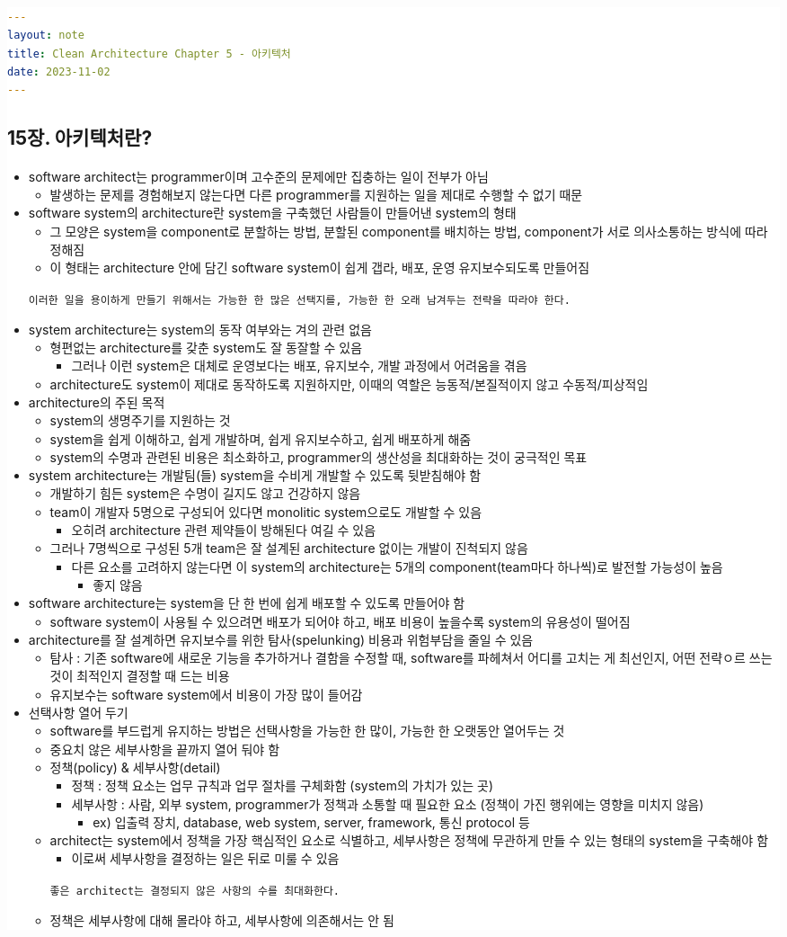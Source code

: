 ```yaml
---
layout: note
title: Clean Architecture Chapter 5 - 아키텍처
date: 2023-11-02
---
```





## 15장. 아키텍처란?

- software architect는 programmer이며 고수준의 문제에만 집충하는 일이 전부가 아님
    - 발생하는 문제를 경험해보지 않는다면 다른 programmer를 지원하는 일을 제대로 수행할 수 없기 때문
- software system의 architecture란 system을 구축했던 사람들이 만들어낸 system의 형태
    - 그 모양은 system을 component로 분할하는 방법, 분할된 component를 배치하는 방법, component가 서로 의사소통하는 방식에 따라 정해짐
    - 이 형태는 architecture 안에 담긴 software system이 쉽게 갭라, 배포, 운영 유지보수되도록 만들어짐
    ```
    이러한 일을 용이하게 만들기 위해서는 가능한 한 많은 선택지를, 가능한 한 오래 남겨두는 전략을 따라야 한다.
    ```
- system architecture는 system의 동작 여부와는 겨의 관련 없음
    - 형편없는 architecture를 갖춘 system도 잘 동잘할 수 있음
        - 그러나 이런 system은 대체로 운영보다는 배포, 유지보수, 개발 과정에서 어려움을 겪음
    - architecture도 system이 제대로 동작하도록 지원하지만, 이때의 역할은 능동적/본질적이지 않고 수동적/피상적임
- architecture의 주된 목적
    - system의 생명주기를 지원하는 것
    - system을 쉽게 이해하고, 쉽게 개발하며, 쉽게 유지보수하고, 쉽게 배포하게 해줌
    - system의 수명과 관련된 비용은 최소화하고, programmer의 생산성을 최대화하는 것이 궁극적인 목표
- system architecture는 개발팀(들) system을 수비게 개발할 수 있도록 뒷받침해야 함
    - 개발하기 힘든 system은 수명이 길지도 않고 건강하지 않음
    - team이 개발자 5명으로 구성되어 있다면 monolitic system으로도 개발할 수 있음
        - 오히려 architecture 관련 제약들이 방해된다 여길 수 있음
    - 그러나 7명씩으로 구성된 5개 team은 잘 설계된 architecture 없이는 개발이 진척되지 않음
        - 다른 요소를 고려하지 않는다면 이 system의 architecture는 5개의 component(team마다 하나씩)로 발전할 가능성이 높음
            - 좋지 않음
- software architecture는 system을 단 한 번에 쉽게 배포할 수 있도록 만들어야 함
    - software system이 사용될 수 있으려면 배포가 되어야 하고, 배포 비용이 높을수록 system의 유용성이 떨어짐
- architecture를 잘 설계하면 유지보수를 위한 탐사(spelunking) 비용과 위험부담을 줄일 수 있음
    - 탐사 : 기존 software에 새로운 기능을 추가하거나 결함을 수정할 때, software를 파헤쳐서 어디를 고치는 게 최선인지, 어떤 전략ㅇ르 쓰는 것이 최적인지 결정할 때 드는 비용
    - 유지보수는 software system에서 비용이 가장 많이 들어감
- 선택사항 열어 두기
    - software를 부드럽게 유지하는 방법은 선택사항을 가능한 한 많이, 가능한 한 오랫동안 열어두는 것
    - 중요치 않은 세부사항을 끝까지 열어 둬야 함
    - 정책(policy) & 세부사항(detail)
        - 정책 : 정책 요소는 업무 규칙과 업무 절차를 구체화함 (system의 가치가 있는 곳)
        - 세부사항 : 사람, 외부 system, programmer가 정책과 소통할 때 필요한 요소 (정책이 가진 행위에는 영향을 미치지 않음)
            - ex) 입출력 장치, database, web system, server, framework, 통신 protocol 등
    - architect는 system에서 정책을 가장 핵심적인 요소로 식별하고, 세부사항은 정책에 무관하게 만들 수 있는 형태의 system을 구축해야 함
        - 이로써 세부사항을 결정하는 일은 뒤로 미룰 수 있음
        ```
        좋은 architect는 결정되지 않은 사항의 수를 최대화한다.
        ```
    - 정책은 세부사항에 대해 몰라야 하고, 세부사항에 의존해서는 안 됨
